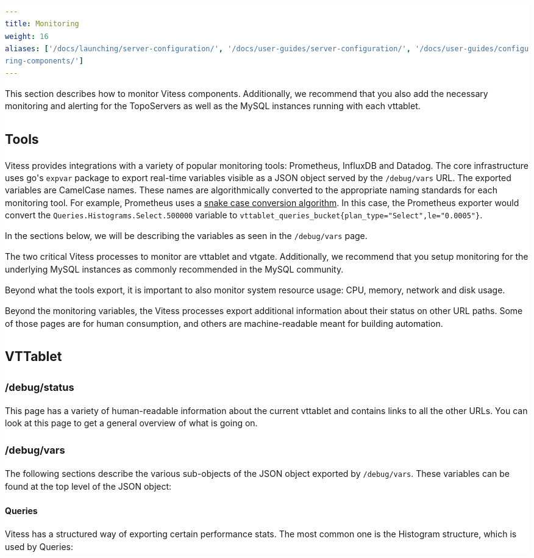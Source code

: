 ```yaml
---
title: Monitoring
weight: 16
aliases: ['/docs/launching/server-configuration/', '/docs/user-guides/server-configuration/', '/docs/user-guides/configuring-components/']
---
```


This section describes how to monitor Vitess components. Additionally, we recommend that you also add the necessary monitoring and alerting for the TopoServers as well as the MySQL instances running with each vttablet.

## Tools

Vitess provides integrations with a variety of popular monitoring tools: Prometheus, InfluxDB and Datadog. The core infrastructure uses go's `expvar` package to export real-time variables visible as a JSON object served by the `/debug/vars` URL. The exported variables are CamelCase names. These names are algorithmically converted to the appropriate naming standards for each monitoring tool. For example, Prometheus uses a [snake case conversion algorithm](https://github.com/vitessio/vitess/blob/e259a08f017d9f1b5984fcaac5c54e26d1c7c31d/go/stats/prometheusbackend/prometheusbackend.go#L95-L116). In this case, the Prometheus exporter would convert the `Queries.Histograms.Select.500000` variable to `vttablet_queries_bucket{plan_type="Select",le="0.0005"}`.

In the sections below, we will be describing the variables as seen in the `/debug/vars` page.

The two critical Vitess processes to monitor are vttablet and vtgate. Additionally, we recommend that you setup monitoring for the underlying MySQL instances as commonly recommended in the MySQL community.

Beyond what the tools export, it is important to also monitor system resource usage: CPU, memory, network and disk usage.

Beyond the monitoring variables, the Vitess processes export additional information about their status on other URL paths. Some of those pages are for human consumption, and others are machine-readable meant for building automation.

## VTTablet

### /debug/status

This page has a variety of human-readable information about the current vttablet and contains links to all the other URLs. You can look at this page to get a general overview of what is going on.

### /debug/vars

The following sections describe the various sub-objects of the JSON object exported by `/debug/vars`. These variables can be found at the top level of the JSON object:

#### Queries

Vitess has a structured way of exporting certain performance stats. The most common one is the Histogram structure, which is used by Queries:
